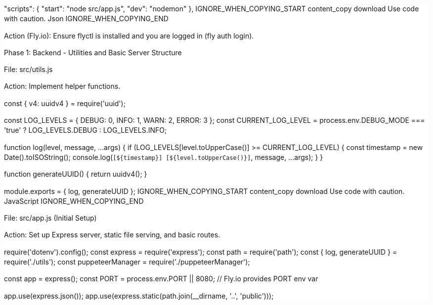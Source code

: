 "scripts": {
  "start": "node src/app.js",
  "dev": "nodemon"
},
IGNORE_WHEN_COPYING_START
content_copy
download
Use code with caution.
Json
IGNORE_WHEN_COPYING_END

Action (Fly.io): Ensure flyctl is installed and you are logged in (fly auth login).

Phase 1: Backend - Utilities and Basic Server Structure

File: src/utils.js

Action: Implement helper functions.

const { v4: uuidv4 } = require('uuid');

const LOG_LEVELS = { DEBUG: 0, INFO: 1, WARN: 2, ERROR: 3 };
const CURRENT_LOG_LEVEL = process.env.DEBUG_MODE === 'true' ? LOG_LEVELS.DEBUG : LOG_LEVELS.INFO;

function log(level, message, ...args) {
    if (LOG_LEVELS[level.toUpperCase()] >= CURRENT_LOG_LEVEL) {
        const timestamp = new Date().toISOString();
        console.log(`[${timestamp}] [${level.toUpperCase()}]`, message, ...args);
    }
}

function generateUUID() {
    return uuidv4();
}

module.exports = { log, generateUUID };
IGNORE_WHEN_COPYING_START
content_copy
download
Use code with caution.
JavaScript
IGNORE_WHEN_COPYING_END

File: src/app.js (Initial Setup)

Action: Set up Express server, static file serving, and basic routes.

require('dotenv').config();
const express = require('express');
const path = require('path');
const { log, generateUUID } = require('./utils');
const puppeteerManager = require('./puppeteerManager');

const app = express();
const PORT = process.env.PORT || 8080; // Fly.io provides PORT env var

app.use(express.json());
app.use(express.static(path.join(__dirname, '..', 'public')));
